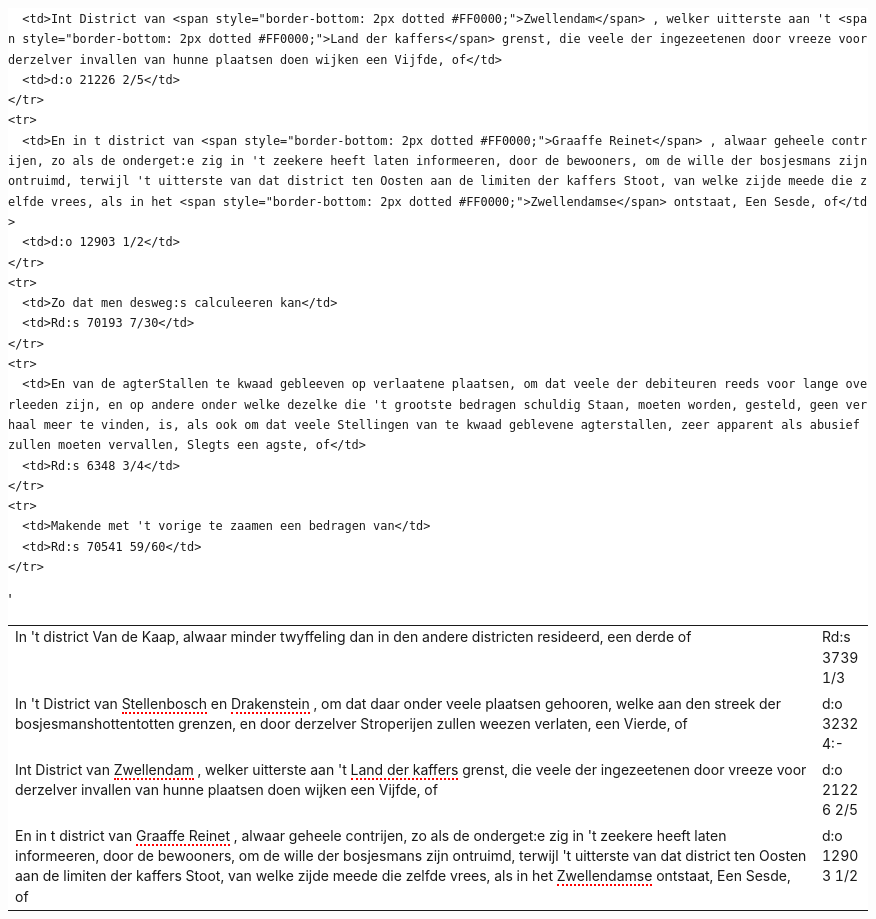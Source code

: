       <td>Int District van <span style="border-bottom: 2px dotted #FF0000;">Zwellendam</span> , welker uitterste aan 't <span style="border-bottom: 2px dotted #FF0000;">Land der kaffers</span> grenst, die veele der ingezeetenen door vreeze voor derzelver invallen van hunne plaatsen doen wijken een Vijfde, of</td>
      <td>d:o 21226 2/5</td>
    </tr>
    <tr>
      <td>En in t district van <span style="border-bottom: 2px dotted #FF0000;">Graaffe Reinet</span> , alwaar geheele contrijen, zo als de onderget:e zig in 't zeekere heeft laten informeeren, door de bewooners, om de wille der bosjesmans zijn ontruimd, terwijl 't uitterste van dat district ten Oosten aan de limiten der kaffers Stoot, van welke zijde meede die zelfde vrees, als in het <span style="border-bottom: 2px dotted #FF0000;">Zwellendamse</span> ontstaat, Een Sesde, of</td>
      <td>d:o 12903 1/2</td>
    </tr>
    <tr>
      <td>Zo dat men desweg:s calculeeren kan</td>
      <td>Rd:s 70193 7/30</td>
    </tr>
    <tr>
      <td>En van de agterStallen te kwaad gebleeven op verlaatene plaatsen, om dat veele der debiteuren reeds voor lange overleeden zijn, en op andere onder welke dezelke die 't grootste bedragen schuldig Staan, moeten worden, gesteld, geen verhaal meer te vinden, is, als ook om dat veele Stellingen van te kwaad geblevene agterstallen, zeer apparent als abusief zullen moeten vervallen, Slegts een agste, of</td>
      <td>Rd:s 6348 3/4</td>
    </tr>
    <tr>
      <td>Makende met 't vorige te zaamen een bedragen van</td>
      <td>Rd:s 70541 59/60</td>
    </tr>
  </tbody>
</table>
'

<table>
  <tbody>
    <tr>
      <td>In 't district Van de Kaap, alwaar minder twyffeling dan in den andere districten resideerd, een derde of</td>
      <td>Rd:s 3739 1/3</td>
    </tr>
    <tr>
      <td>In 't District van <span style="border-bottom: 2px dotted #FF0000;">Stellenbosch</span> en <span style="border-bottom: 2px dotted #FF0000;">Drakenstein</span> , om dat daar onder veele plaatsen gehooren, welke aan den streek der bosjesmanshottentotten grenzen, en door derzelver Stroperijen zullen weezen verlaten, een Vierde, of</td>
      <td>d:o 32324:-</td>
    </tr>
    <tr>
      <td>Int District van <span style="border-bottom: 2px dotted #FF0000;">Zwellendam</span> , welker uitterste aan 't <span style="border-bottom: 2px dotted #FF0000;">Land der kaffers</span> grenst, die veele der ingezeetenen door vreeze voor derzelver invallen van hunne plaatsen doen wijken een Vijfde, of</td>
      <td>d:o 21226 2/5</td>
    </tr>
    <tr>
      <td>En in t district van <span style="border-bottom: 2px dotted #FF0000;">Graaffe Reinet</span> , alwaar geheele contrijen, zo als de onderget:e zig in 't zeekere heeft laten informeeren, door de bewooners, om de wille der bosjesmans zijn ontruimd, terwijl 't uitterste van dat district ten Oosten aan de limiten der kaffers Stoot, van welke zijde meede die zelfde vrees, als in het <span style="border-bottom: 2px dotted #FF0000;">Zwellendamse</span> ontstaat, Een Sesde, of</td>
      <td>d:o 12903 1/2</td>
    </tr>
    <tr>